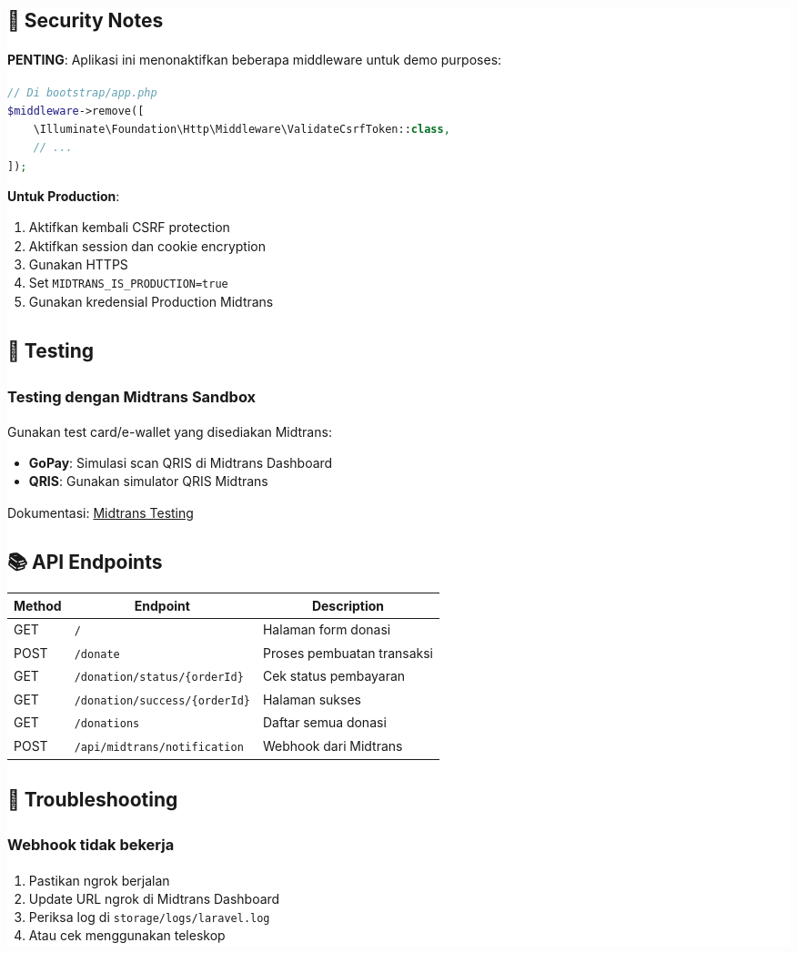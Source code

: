 ## 🔐 Security Notes

**PENTING**: Aplikasi ini menonaktifkan beberapa middleware untuk demo purposes:

```php
// Di bootstrap/app.php
$middleware->remove([
    \Illuminate\Foundation\Http\Middleware\ValidateCsrfToken::class,
    // ...
]);
```

**Untuk Production**:
1. Aktifkan kembali CSRF protection
2. Aktifkan session dan cookie encryption
3. Gunakan HTTPS
4. Set `MIDTRANS_IS_PRODUCTION=true`
5. Gunakan kredensial Production Midtrans

## 🧪 Testing

### Testing dengan Midtrans Sandbox

Gunakan test card/e-wallet yang disediakan Midtrans:
- **GoPay**: Simulasi scan QRIS di Midtrans Dashboard
- **QRIS**: Gunakan simulator QRIS Midtrans

Dokumentasi: [Midtrans Testing](https://docs.midtrans.com/en/technical-reference/sandbox-test)

## 📚 API Endpoints

| Method | Endpoint | Description |
|--------|----------|-------------|
| GET | `/` | Halaman form donasi |
| POST | `/donate` | Proses pembuatan transaksi |
| GET | `/donation/status/{orderId}` | Cek status pembayaran |
| GET | `/donation/success/{orderId}` | Halaman sukses |
| GET | `/donations` | Daftar semua donasi |
| POST | `/api/midtrans/notification` | Webhook dari Midtrans |

## 🐛 Troubleshooting

### Webhook tidak bekerja

1. Pastikan ngrok berjalan
2. Update URL ngrok di Midtrans Dashboard
3. Periksa log di `storage/logs/laravel.log`
4. Atau cek menggunakan teleskop
